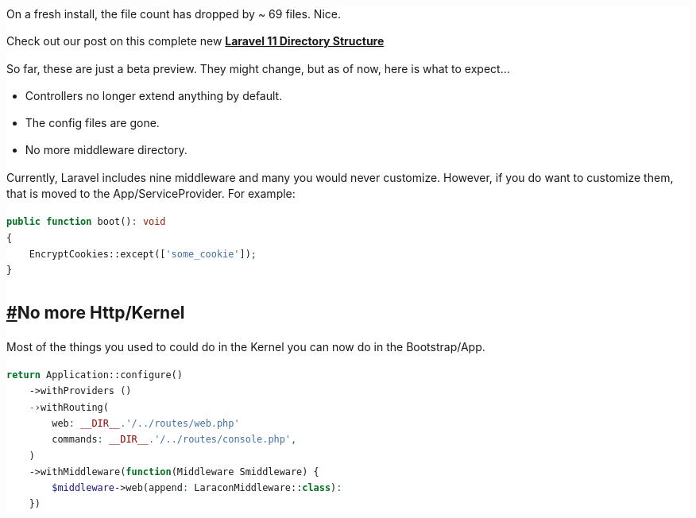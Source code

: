 <iframe width="560" height="315" src="https://www.youtube.com/embed/lQSEBvxuXiU?si=5wL1B2ntkPoTaEeF" style="box-sizing:border-box;border-width:0px;border-style:solid;border-color:rgb(211, 214, 223);--tw-border-spacing-x:0;--tw-border-spacing-y:0;--tw-translate-x:0;--tw-translate-y:0;--tw-rotate:0;--tw-skew-x:0;--tw-skew-y:0;--tw-scale-x:1;--tw-scale-y:1;--tw-pan-x: ;--tw-pan-y: ;--tw-pinch-zoom: ;--tw-scroll-snap-strictness:proximity;--tw-gradient-from-position: ;--tw-gradient-via-position: ;--tw-gradient-to-position: ;--tw-ordinal: ;--tw-slashed-zero: ;--tw-numeric-figure: ;--tw-numeric-spacing: ;--tw-numeric-fraction: ;--tw-ring-inset: ;--tw-ring-offset-width:0px;--tw-ring-offset-color:#fff;--tw-ring-color:rgb(59 130 246 / .5);--tw-ring-offset-shadow:0 0 #0000;--tw-ring-shadow:0 0 #0000;--tw-shadow:0 0 #0000;--tw-shadow-colored:0 0 #0000;--tw-blur: ;--tw-brightness: ;--tw-contrast: ;--tw-grayscale: ;--tw-hue-rotate: ;--tw-invert: ;--tw-saturate: ;--tw-sepia: ;--tw-drop-shadow: ;--tw-backdrop-blur: ;--tw-backdrop-brightness: ;--tw-backdrop-contrast: ;--tw-backdrop-grayscale: ;--tw-backdrop-hue-rotate: ;--tw-backdrop-invert: ;--tw-backdrop-opacity: ;--tw-backdrop-saturate: ;--tw-backdrop-sepia: ;display:block;vertical-align:middle;margin:3rem auto;overflow:hidden;box-shadow:rgba(0, 0, 0, 0.08) 0px 14px 34px;width:848px;height:auto;aspect-ratio:16 / 9;border-radius:0.5rem;color:rgb(55, 65, 81);font-family:scandia-web, ui-sans-serif, system-ui, -apple-system, BlinkMacSystemFont, "Segoe UI", Roboto, "Helvetica Neue", Arial, "Noto Sans", sans-serif, "Apple Color Emoji", "Segoe UI Emoji", "Segoe UI Symbol", "Noto Color Emoji";font-size:16px;font-style:normal;font-variant-ligatures:normal;font-variant-caps:normal;font-weight:400;letter-spacing:normal;orphans:2;text-align:start;text-indent:0px;text-transform:none;widows:2;word-spacing:0px;-webkit-text-stroke-width:0px;white-space:normal;background-color:rgb(255, 255, 255);text-decoration-thickness:initial;text-decoration-style:initial;text-decoration-color:initial"></iframe>

On a fresh install, the file count has dropped by ~ 69 files. Nice.

Check out our post on this complete new [**Laravel 11 Directory Structure**](https://laravel-news.com/laravel-11-directory-structure)

So far, these are just a beta preview. They might change, but as of now, here is what to expect...

* Controllers no longer extend anything by default.
    
* The config files are gone.
    
* No more middleware directory.
    

Currently, Laravel includes nine middleware and many you would never customize. However, if you do want to customize them, that is moved to the App/ServiceProvider. For example:

```php
public function boot(): void
{
    EncryptCookies::except(['some_cookie']);
}
```

## [**#**](https://laravel-news.com/laravel-11#content-no-more-httpkernel)**No more Http/Kernel**

Most of the things you used to could do in the Kernel you can now do in the Bootstrap/App.

```php
return Application::configure()
    ->withProviders ()
    -›withRouting(
        web: __DIR__.'/../routes/web.php'
        commands: __DIR__.'/../routes/console.php',
    )
    ->withMiddleware(function(Middleware Smiddleware) {
        $middleware->web(append: LaraconMiddleware::class):
    })
```
